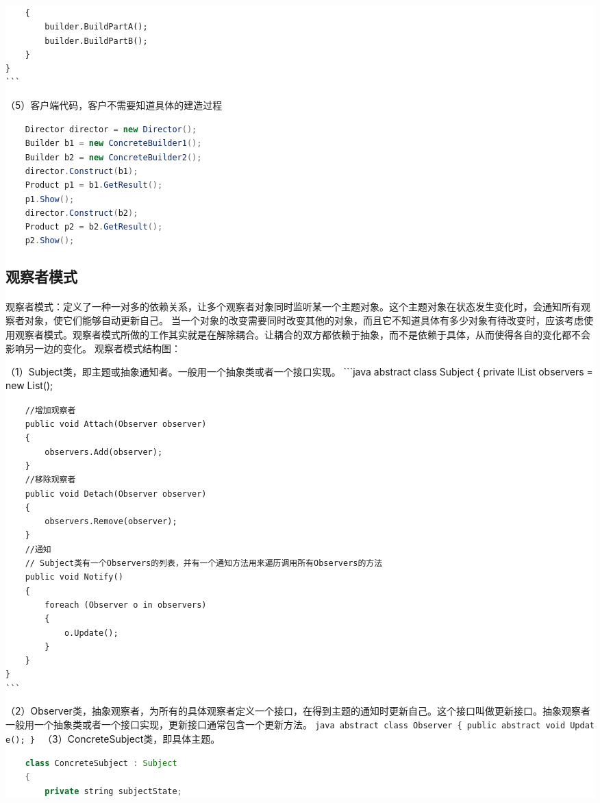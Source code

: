         {
            builder.BuildPartA();
            builder.BuildPartB();
        }
    }
    ```
（5）客户端代码，客户不需要知道具体的建造过程
```java
	Director director = new Director();
  	Builder b1 = new ConcreteBuilder1();
	Builder b2 = new ConcreteBuilder2();
	director.Construct(b1);
 	Product p1 = b1.GetResult();
 	p1.Show();
	director.Construct(b2);
 	Product p2 = b2.GetResult();
  	p2.Show();
```

## 观察者模式
观察者模式：定义了一种一对多的依赖关系，让多个观察者对象同时监听某一个主题对象。这个主题对象在状态发生变化时，会通知所有观察者对象，使它们能够自动更新自己。
当一个对象的改变需要同时改变其他的对象，而且它不知道具体有多少对象有待改变时，应该考虑使用观察者模式。观察者模式所做的工作其实就是在解除耦合。让耦合的双方都依赖于抽象，而不是依赖于具体，从而使得各自的变化都不会影响另一边的变化。
观察者模式结构图：
	
（1）Subject类，即主题或抽象通知者。一般用一个抽象类或者一个接口实现。
	```java
    abstract class Subject
    {
        private IList<Observer> observers = new List<Observer>();

        //增加观察者
        public void Attach(Observer observer)
        {
            observers.Add(observer);
        }
        //移除观察者
        public void Detach(Observer observer)
        {
            observers.Remove(observer);
        }
        //通知
		// Subject类有一个Observers的列表，并有一个通知方法用来遍历调用所有Observers的方法
        public void Notify()
        {
            foreach (Observer o in observers)
            {
                o.Update();
            }
        }
    }
    ```
（2）Observer类，抽象观察者，为所有的具体观察者定义一个接口，在得到主题的通知时更新自己。这个接口叫做更新接口。抽象观察者一般用一个抽象类或者一个接口实现，更新接口通常包含一个更新方法。
	```java
    abstract class Observer
    {
        public abstract void Update();
    }
    ```
（3）ConcreteSubject类，即具体主题。
```java
	class ConcreteSubject : Subject
    {
        private string subjectState;
```